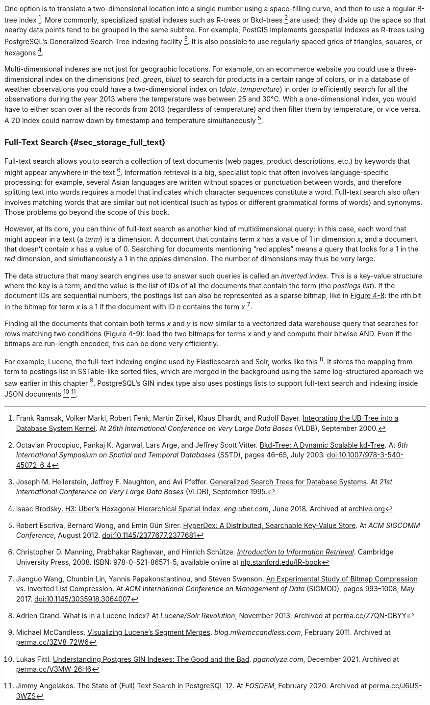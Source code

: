 One option is to translate a two-dimensional location into a single number using a space-filling
curve, and then to use a regular B-tree index [^83]. More commonly, specialized spatial indexes such as R-trees or Bkd-trees [^84]
are used; they divide up the space so that nearby data points tend to be grouped in the same subtree. For example, PostGIS implements geospatial indexes as R-trees using PostgreSQL’s
Generalized Search Tree indexing facility [^85]. It is also possible to use regularly spaced grids of triangles, squares, or hexagons [^86].

Multi-dimensional indexes are not just for geographic locations. For example, on an ecommerce
website you could use a three-dimensional index on the dimensions (*red*, *green*, *blue*) to search
for products in a certain range of colors, or in a database of weather observations you could have a
two-dimensional index on (*date*, *temperature*) in order to efficiently search for all the
observations during the year 2013 where the temperature was between 25 and 30℃. With a
one-dimensional index, you would have to either scan over all the records from 2013 (regardless of
temperature) and then filter them by temperature, or vice versa. A 2D index could narrow down by
timestamp and temperature simultaneously [^87].

### Full-Text Search {#sec_storage_full_text}

Full-text search allows you to search a collection of text documents (web pages, product
descriptions, etc.) by keywords that might appear anywhere in the text [^88].
Information retrieval is a big, specialist topic that often involves language-specific processing:
for example, several Asian languages are written without spaces or punctuation between words, and
therefore splitting text into words requires a model that indicates which character sequences
constitute a word. Full-text search also often involves matching words that are similar but not
identical (such as typos or different grammatical forms of words) and synonyms. Those problems go
beyond the scope of this book.

However, at its core, you can think of full-text search as another kind of multidimensional query:
in this case, each word that might appear in a text (a *term*) is a dimension. A document that
contains term *x* has a value of 1 in dimension *x*, and a document that doesn’t contain *x* has a
value of 0. Searching for documents mentioning “red apples” means a query that looks for a 1 in the
*red* dimension, and simultaneously a 1 in the *apples* dimension. The number of dimensions may thus be very large.

The data structure that many search engines use to answer such queries is called an *inverted
index*. This is a key-value structure where the key is a term, and the value is the list of IDs of
all the documents that contain the term (the *postings list*). If the document IDs are sequential
numbers, the postings list can also be represented as a sparse bitmap, like in [Figure 4-8](/en/ch4#fig_bitmap_index):
the *n*th bit in the bitmap for term *x* is a 1 if the document with ID *n* contains the term *x* [^89].

Finding all the documents that contain both terms *x* and *y* is now similar to a vectorized data
warehouse query that searches for rows matching two conditions ([Figure 4-9](/en/ch4#fig_bitmap_and)): load the two
bitmaps for terms *x* and *y* and compute their bitwise AND. Even if the bitmaps are run-length
encoded, this can be done very efficiently.

For example, Lucene, the full-text indexing engine used by Elasticsearch and Solr, works like this [^90].
It stores the mapping from term to postings list in SSTable-like sorted files, which are merged in
the background using the same log-structured approach we saw earlier in this chapter [^91].
PostgreSQL’s GIN index type also uses postings lists to support full-text search and indexing inside
JSON documents [^92] [^93].


[^1]: Nikolay Samokhvalov. [How partial, covering, and multicolumn indexes may slow down UPDATEs in PostgreSQL](https://postgres.ai/blog/20211029-how-partial-and-covering-indexes-affect-update-performance-in-postgresql). *postgres.ai*, October 2021. Archived at [perma.cc/PBK3-F4G9](https://perma.cc/PBK3-F4G9) 
[^2]: Goetz Graefe. [Modern B-Tree Techniques](https://w6113.github.io/files/papers/btreesurvey-graefe.pdf). *Foundations and Trends in Databases*, volume 3, issue 4, pages 203–402, August 2011. [doi:10.1561/1900000028](https://doi.org/10.1561/1900000028) 
[^3]: Evan Jones. [Why databases use ordered indexes but programming uses hash tables](https://www.evanjones.ca/ordered-vs-unordered-indexes.html). *evanjones.ca*, December 2019. Archived at [perma.cc/NJX8-3ZZD](https://perma.cc/NJX8-3ZZD) 
[^4]: Branimir Lambov. [CEP-25: Trie-indexed SSTable format](https://cwiki.apache.org/confluence/display/CASSANDRA/CEP-25%3A%2BTrie-indexed%2BSSTable%2Bformat). *cwiki.apache.org*, November 2022. Archived at [perma.cc/HD7W-PW8U](https://perma.cc/HD7W-PW8U). Linked Google Doc archived at [perma.cc/UL6C-AAAE](https://perma.cc/UL6C-AAAE) 
[^5]: Thomas H. Cormen, Charles E. Leiserson, Ronald L. Rivest, and Clifford Stein: *Introduction to Algorithms*, 3rd edition. MIT Press, 2009. ISBN: 978-0-262-53305-8 
[^6]: Branimir Lambov. [Trie Memtables in Cassandra](https://www.vldb.org/pvldb/vol15/p3359-lambov.pdf). *Proceedings of the VLDB Endowment*, volume 15, issue 12, pages 3359–3371, August 2022. [doi:10.14778/3554821.3554828](https://doi.org/10.14778/3554821.3554828) 
[^7]: Dhruba Borthakur. [The History of RocksDB](https://rocksdb.blogspot.com/2013/11/the-history-of-rocksdb.html). *rocksdb.blogspot.com*, November 2013. Archived at [perma.cc/Z7C5-JPSP](https://perma.cc/Z7C5-JPSP) 
[^8]: Matteo Bertozzi. [Apache HBase I/O – HFile](https://blog.cloudera.com/apache-hbase-i-o-hfile/). *blog.cloudera.com*, June 2012. Archived at [perma.cc/U9XH-L2KL](https://perma.cc/U9XH-L2KL) 
[^9]: Fay Chang, Jeffrey Dean, Sanjay Ghemawat, Wilson C. Hsieh, Deborah A. Wallach, Mike Burrows, Tushar Chandra, Andrew Fikes, and Robert E. Gruber. [Bigtable: A Distributed Storage System for Structured Data](https://research.google/pubs/pub27898/). At *7th USENIX Symposium on Operating System Design and Implementation* (OSDI), November 2006. 
[^10]: Patrick O’Neil, Edward Cheng, Dieter Gawlick, and Elizabeth O’Neil. [The Log-Structured Merge-Tree (LSM-Tree)](https://www.cs.umb.edu/~poneil/lsmtree.pdf). *Acta Informatica*, volume 33, issue 4, pages 351–385, June 1996. [doi:10.1007/s002360050048](https://doi.org/10.1007/s002360050048) 
[^11]: Mendel Rosenblum and John K. Ousterhout. [The Design and Implementation of a Log-Structured File System](https://research.cs.wisc.edu/areas/os/Qual/papers/lfs.pdf). *ACM Transactions on Computer Systems*, volume 10, issue 1, pages 26–52, February 1992. [doi:10.1145/146941.146943](https://doi.org/10.1145/146941.146943) 
[^12]: Michael Armbrust, Tathagata Das, Liwen Sun, Burak Yavuz, Shixiong Zhu, Mukul Murthy, Joseph Torres, Herman van Hovell, Adrian Ionescu, Alicja Łuszczak, Michał Świtakowski, Michał Szafrański, Xiao Li, Takuya Ueshin, Mostafa Mokhtar, Peter Boncz, Ali Ghodsi, Sameer Paranjpye, Pieter Senster, Reynold Xin, and Matei Zaharia. [Delta Lake: High-Performance ACID Table Storage over Cloud Object Stores](https://vldb.org/pvldb/vol13/p3411-armbrust.pdf). *Proceedings of the VLDB Endowment*, volume 13, issue 12, pages 3411–3424, August 2020. [doi:10.14778/3415478.3415560](https://doi.org/10.14778/3415478.3415560) 
[^13]: Burton H. Bloom. [Space/Time Trade-offs in Hash Coding with Allowable Errors](https://people.cs.umass.edu/~emery/classes/cmpsci691st/readings/Misc/p422-bloom.pdf). *Communications of the ACM*, volume 13, issue 7, pages 422–426, July 1970. [doi:10.1145/362686.362692](https://doi.org/10.1145/362686.362692) 
[^14]: Adam Kirsch and Michael Mitzenmacher. [Less Hashing, Same Performance: Building a Better Bloom Filter](https://www.eecs.harvard.edu/~michaelm/postscripts/tr-02-05.pdf). *Random Structures & Algorithms*, volume 33, issue 2, pages 187–218, September 2008. [doi:10.1002/rsa.20208](https://doi.org/10.1002/rsa.20208) 
[^15]: Thomas Hurst. [Bloom Filter Calculator](https://hur.st/bloomfilter/). *hur.st*, September 2023. Archived at [perma.cc/L3AV-6VC2](https://perma.cc/L3AV-6VC2) 
[^16]: Chen Luo and Michael J. Carey. [LSM-based storage techniques: a survey](https://arxiv.org/abs/1812.07527). *The VLDB Journal*, volume 29, pages 393–418, July 2019. [doi:10.1007/s00778-019-00555-y](https://doi.org/10.1007/s00778-019-00555-y) 
[^17]: Subhadeep Sarkar and Manos Athanassoulis. [Dissecting, Designing, and Optimizing LSM-based Data Stores](https://www.youtube.com/watch?v=hkMkBZn2mGs). Tutorial at *ACM International Conference on Management of Data* (SIGMOD), June 2022. Slides archived at [perma.cc/93B3-E827](https://perma.cc/93B3-E827) 
[^18]: Mark Callaghan. [Name that compaction algorithm](https://smalldatum.blogspot.com/2018/08/name-that-compaction-algorithm.html). *smalldatum.blogspot.com*, August 2018. Archived at [perma.cc/CN4M-82DY](https://perma.cc/CN4M-82DY) 
[^19]: Prashanth Rao. [Embedded databases (1): The harmony of DuckDB, KùzuDB and LanceDB](https://thedataquarry.com/posts/embedded-db-1/). *thedataquarry.com*, August 2023. Archived at [perma.cc/PA28-2R35](https://perma.cc/PA28-2R35) 
[^20]: Hacker News discussion. [Bluesky migrates to single-tenant SQLite](https://news.ycombinator.com/item?id=38171322). *news.ycombinator.com*, October 2023. Archived at [perma.cc/69LM-5P6X](https://perma.cc/69LM-5P6X) 
[^21]: Rudolf Bayer and Edward M. McCreight. [Organization and Maintenance of Large Ordered Indices](https://dl.acm.org/doi/pdf/10.1145/1734663.1734671). Boeing Scientific Research Laboratories, Mathematical and Information Sciences Laboratory, report no. 20, July 1970. [doi:10.1145/1734663.1734671](https://doi.org/10.1145/1734663.1734671) 
[^22]: Douglas Comer. [The Ubiquitous B-Tree](https://web.archive.org/web/20170809145513id_/http%3A//sites.fas.harvard.edu/~cs165/papers/comer.pdf). *ACM Computing Surveys*, volume 11, issue 2, pages 121–137, June 1979. [doi:10.1145/356770.356776](https://doi.org/10.1145/356770.356776) 
[^23]: Alex Miller. [Torn Write Detection and Protection](https://transactional.blog/blog/2025-torn-writes). *transactional.blog*, April 2025. Archived at [perma.cc/G7EB-33EW](https://perma.cc/G7EB-33EW) 
[^24]: C. Mohan and Frank Levine. [ARIES/IM: An Efficient and High Concurrency Index Management Method Using Write-Ahead Logging](https://ics.uci.edu/~cs223/papers/p371-mohan.pdf). At *ACM International Conference on Management of Data* (SIGMOD), June 1992. [doi:10.1145/130283.130338](https://doi.org/10.1145/130283.130338) 
[^25]: Hironobu Suzuki. [The Internals of PostgreSQL](https://www.interdb.jp/pg/). *interdb.jp*, 2017. 
[^26]: Howard Chu. [LDAP at Lightning Speed](https://buildstuff14.sched.com/event/08a1a368e272eb599a52e08b4c3c779d). At *Build Stuff ’14*, November 2014. Archived at [perma.cc/GB6Z-P8YH](https://perma.cc/GB6Z-P8YH) 
[^27]: Manos Athanassoulis, Michael S. Kester, Lukas M. Maas, Radu Stoica, Stratos Idreos, Anastasia Ailamaki, and Mark Callaghan. [Designing Access Methods: The RUM Conjecture](https://openproceedings.org/2016/conf/edbt/paper-12.pdf). At *19th International Conference on Extending Database Technology* (EDBT), March 2016. [doi:10.5441/002/edbt.2016.42](https://doi.org/10.5441/002/edbt.2016.42) 
[^28]: Ben Stopford. [Log Structured Merge Trees](http://www.benstopford.com/2015/02/14/log-structured-merge-trees/). *benstopford.com*, February 2015. Archived at [perma.cc/E5BV-KUJ6](https://perma.cc/E5BV-KUJ6) 
[^29]: Mark Callaghan. [The Advantages of an LSM vs a B-Tree](https://smalldatum.blogspot.com/2016/01/summary-of-advantages-of-lsm-vs-b-tree.html). *smalldatum.blogspot.co.uk*, January 2016. Archived at [perma.cc/3TYZ-EFUD](https://perma.cc/3TYZ-EFUD) 
[^30]: Oana Balmau, Florin Dinu, Willy Zwaenepoel, Karan Gupta, Ravishankar Chandhiramoorthi, and Diego Didona. [SILK: Preventing Latency Spikes in Log-Structured Merge Key-Value Stores](https://www.usenix.org/conference/atc19/presentation/balmau). At *USENIX Annual Technical Conference*, July 2019. 
[^31]: Igor Canadi, Siying Dong, Mark Callaghan, et al. [RocksDB Tuning Guide](https://github.com/facebook/rocksdb/wiki/RocksDB-Tuning-Guide). *github.com*, 2023. Archived at [perma.cc/UNY4-MK6C](https://perma.cc/UNY4-MK6C) 
[^32]: Gabriel Haas and Viktor Leis. [What Modern NVMe Storage Can Do, and How to Exploit it: High-Performance I/O for High-Performance Storage Engines](https://www.vldb.org/pvldb/vol16/p2090-haas.pdf). *Proceedings of the VLDB Endowment*, volume 16, issue 9, pages 2090-2102. [doi:10.14778/3598581.3598584](https://doi.org/10.14778/3598581.3598584) 
[^33]: Emmanuel Goossaert. [Coding for SSDs](https://codecapsule.com/2014/02/12/coding-for-ssds-part-1-introduction-and-table-of-contents/). *codecapsule.com*, February 2014. 
[^34]: Jack Vanlightly. [Is sequential IO dead in the era of the NVMe drive?](https://jack-vanlightly.com/blog/2023/5/9/is-sequential-io-dead-in-the-era-of-the-nvme-drive) *jack-vanlightly.com*, May 2023. Archived at [perma.cc/7TMZ-TAPU](https://perma.cc/7TMZ-TAPU) 
[^35]: Alibaba Cloud Storage Team. [Storage System Design Analysis: Factors Affecting NVMe SSD Performance (2)](https://www.alibabacloud.com/blog/594376). *alibabacloud.com*, January 2019. Archived at [archive.org](https://web.archive.org/web/20230510065132/https%3A//www.alibabacloud.com/blog/594376) 
[^36]: Xiao-Yu Hu and Robert Haas. [The Fundamental Limit of Flash Random Write Performance: Understanding, Analysis and Performance Modelling](https://dominoweb.draco.res.ibm.com/reports/rz3771.pdf). *dominoweb.draco.res.ibm.com*, March 2010. Archived at [perma.cc/8JUL-4ZDS](https://perma.cc/8JUL-4ZDS) 
[^37]: Lanyue Lu, Thanumalayan Sankaranarayana Pillai, Andrea C. Arpaci-Dusseau, and Remzi H. Arpaci-Dusseau. [WiscKey: Separating Keys from Values in SSD-conscious Storage](https://www.usenix.org/system/files/conference/fast16/fast16-papers-lu.pdf). At *4th USENIX Conference on File and Storage Technologies* (FAST), February 2016. 
[^38]: Peter Zaitsev. [Innodb Double Write](https://www.percona.com/blog/innodb-double-write/). *percona.com*, August 2006. Archived at [perma.cc/NT4S-DK7T](https://perma.cc/NT4S-DK7T) 
[^39]: Tomas Vondra. [On the Impact of Full-Page Writes](https://www.2ndquadrant.com/en/blog/on-the-impact-of-full-page-writes/). *2ndquadrant.com*, November 2016. Archived at [perma.cc/7N6B-CVL3](https://perma.cc/7N6B-CVL3) 
[^40]: Mark Callaghan. [Read, write & space amplification - B-Tree vs LSM](https://smalldatum.blogspot.com/2015/11/read-write-space-amplification-b-tree.html). *smalldatum.blogspot.com*, November 2015. Archived at [perma.cc/S487-WK5P](https://perma.cc/S487-WK5P) 
[^41]: Mark Callaghan. [Choosing Between Efficiency and Performance with RocksDB](https://codemesh.io/codemesh2016/mark-callaghan). At *Code Mesh*, November 2016. Video at [youtube.com/watch?v=tgzkgZVXKB4](https://www.youtube.com/watch?v=tgzkgZVXKB4) 
[^42]: Subhadeep Sarkar, Tarikul Islam Papon, Dimitris Staratzis, Zichen Zhu, and Manos Athanassoulis. [Enabling Timely and Persistent Deletion in LSM-Engines](https://subhadeep.net/assets/fulltext/Enabling_Timely_and_Persistent_Deletion_in_LSM-Engines.pdf). *ACM Transactions on Database Systems*, volume 48, issue 3, article no. 8, August 2023. [doi:10.1145/3599724](https://doi.org/10.1145/3599724) 
[^43]: Lukas Fittl. [Postgres vs. SQL Server: B-Tree Index Differences & the Benefit of Deduplication](https://pganalyze.com/blog/postgresql-vs-sql-server-btree-index-deduplication). *pganalyze.com*, April 2025. Archived at [perma.cc/XY6T-LTPX](https://perma.cc/XY6T-LTPX) 
[^44]: Drew Silcock. [How Postgres stores data on disk – this one’s a page turner](https://drew.silcock.dev/blog/how-postgres-stores-data-on-disk/). *drew.silcock.dev*, August 2024. Archived at [perma.cc/8K7K-7VJ2](https://perma.cc/8K7K-7VJ2) 
[^45]: Joe Webb. [Using Covering Indexes to Improve Query Performance](https://www.red-gate.com/simple-talk/databases/sql-server/learn/using-covering-indexes-to-improve-query-performance/). *simple-talk.com*, September 2008. Archived at [perma.cc/6MEZ-R5VR](https://perma.cc/6MEZ-R5VR) 
[^46]: Michael Stonebraker, Samuel Madden, Daniel J. Abadi, Stavros Harizopoulos, Nabil Hachem, and Pat Helland. [The End of an Architectural Era (It’s Time for a Complete Rewrite)](https://vldb.org/conf/2007/papers/industrial/p1150-stonebraker.pdf). At *33rd International Conference on Very Large Data Bases* (VLDB), September 2007. 
[^47]: [VoltDB Technical Overview White Paper](https://www.voltactivedata.com/wp-content/uploads/2017/03/hv-white-paper-voltdb-technical-overview.pdf). VoltDB, 2017. Archived at [perma.cc/B9SF-SK5G](https://perma.cc/B9SF-SK5G) 
[^48]: Stephen M. Rumble, Ankita Kejriwal, and John K. Ousterhout. [Log-Structured Memory for DRAM-Based Storage](https://www.usenix.org/system/files/conference/fast14/fast14-paper_rumble.pdf). At *12th USENIX Conference on File and Storage Technologies* (FAST), February 2014. 
[^49]: Stavros Harizopoulos, Daniel J. Abadi, Samuel Madden, and Michael Stonebraker. [OLTP Through the Looking Glass, and What We Found There](https://hstore.cs.brown.edu/papers/hstore-lookingglass.pdf). At *ACM International Conference on Management of Data* (SIGMOD), June 2008. [doi:10.1145/1376616.1376713](https://doi.org/10.1145/1376616.1376713) 
[^50]: Per-Åke Larson, Cipri Clinciu, Campbell Fraser, Eric N. Hanson, Mostafa Mokhtar, Michal Nowakiewicz, Vassilis Papadimos, Susan L. Price, Srikumar Rangarajan, Remus Rusanu, and Mayukh Saubhasik. [Enhancements to SQL Server Column Stores](https://web.archive.org/web/20131203001153id_/http%3A//research.microsoft.com/pubs/193599/Apollo3%20-%20Sigmod%202013%20-%20final.pdf). At *ACM International Conference on Management of Data* (SIGMOD), June 2013. [doi:10.1145/2463676.2463708](https://doi.org/10.1145/2463676.2463708) 
[^51]: Franz Färber, Norman May, Wolfgang Lehner, Philipp Große, Ingo Müller, Hannes Rauhe, and Jonathan Dees. [The SAP HANA Database – An Architecture Overview](https://web.archive.org/web/20220208081111id_/http%3A//sites.computer.org/debull/A12mar/hana.pdf). *IEEE Data Engineering Bulletin*, volume 35, issue 1, pages 28–33, March 2012. 
[^52]: Michael Stonebraker. [The Traditional RDBMS Wisdom Is (Almost Certainly) All Wrong](https://slideshot.epfl.ch/talks/166). Presentation at *EPFL*, May 2013. 
[^53]: Adam Prout, Szu-Po Wang, Joseph Victor, Zhou Sun, Yongzhu Li, Jack Chen, Evan Bergeron, Eric Hanson, Robert Walzer, Rodrigo Gomes, and Nikita Shamgunov. [Cloud-Native Transactions and Analytics in SingleStore](https://dl.acm.org/doi/pdf/10.1145/3514221.3526055). At *ACM International Conference on Management of Data* (SIGMOD), June 2022. [doi:10.1145/3514221.3526055](https://doi.org/10.1145/3514221.3526055) 
[^54]: Tino Tereshko and Jordan Tigani. [BigQuery under the hood](https://cloud.google.com/blog/products/bigquery/bigquery-under-the-hood). *cloud.google.com*, January 2016. Archived at [perma.cc/WP2Y-FUCF](https://perma.cc/WP2Y-FUCF) 
[^55]: Wes McKinney. [The Road to Composable Data Systems: Thoughts on the Last 15 Years and the Future](https://wesmckinney.com/blog/looking-back-15-years/). *wesmckinney.com*, September 2023. Archived at [perma.cc/6L2M-GTJX](https://perma.cc/6L2M-GTJX) 
[^56]: Michael Stonebraker, Daniel J. Abadi, Adam Batkin, Xuedong Chen, Mitch Cherniack, Miguel Ferreira, Edmond Lau, Amerson Lin, Sam Madden, Elizabeth O’Neil, Pat O’Neil, Alex Rasin, Nga Tran, and Stan Zdonik. [C-Store: A Column-oriented DBMS](https://www.vldb.org/archives/website/2005/program/paper/thu/p553-stonebraker.pdf). At *31st International Conference on Very Large Data Bases* (VLDB), pages 553–564, September 2005. 
[^57]: Julien Le Dem. [Dremel Made Simple with Parquet](https://blog.twitter.com/engineering/en_us/a/2013/dremel-made-simple-with-parquet.html). *blog.twitter.com*, September 2013. 
[^58]: Sergey Melnik, Andrey Gubarev, Jing Jing Long, Geoffrey Romer, Shiva Shivakumar, Matt Tolton, and Theo Vassilakis. [Dremel: Interactive Analysis of Web-Scale Datasets](https://vldb.org/pvldb/vol3/R29.pdf). At *36th International Conference on Very Large Data Bases* (VLDB), pages 330–339, September 2010. [doi:10.14778/1920841.1920886](https://doi.org/10.14778/1920841.1920886) 
[^59]: Joe Kearney. [Understanding Record Shredding: storing nested data in columns](https://www.joekearney.co.uk/posts/understanding-record-shredding). *joekearney.co.uk*, December 2016. Archived at [perma.cc/ZD5N-AX5D](https://perma.cc/ZD5N-AX5D) 
[^60]: Jamie Brandon. [A shallow survey of OLAP and HTAP query engines](https://www.scattered-thoughts.net/writing/a-shallow-survey-of-olap-and-htap-query-engines). *scattered-thoughts.net*, September 2023. Archived at [perma.cc/L3KH-J4JF](https://perma.cc/L3KH-J4JF) 
[^61]: Benoit Dageville, Thierry Cruanes, Marcin Zukowski, Vadim Antonov, Artin Avanes, Jon Bock, Jonathan Claybaugh, Daniel Engovatov, Martin Hentschel, Jiansheng Huang, Allison W. Lee, Ashish Motivala, Abdul Q. Munir, Steven Pelley, Peter Povinec, Greg Rahn, Spyridon Triantafyllis, and Philipp Unterbrunner. [The Snowflake Elastic Data Warehouse](https://dl.acm.org/doi/pdf/10.1145/2882903.2903741). At *ACM International Conference on Management of Data* (SIGMOD), pages 215–226, June 2016. [doi:10.1145/2882903.2903741](https://doi.org/10.1145/2882903.2903741) 
[^62]: Mark Raasveldt and Hannes Mühleisen. [Data Management for Data Science Towards Embedded Analytics](https://duckdb.org/pdf/CIDR2020-raasveldt-muehleisen-duckdb.pdf). At *10th Conference on Innovative Data Systems Research* (CIDR), January 2020. 
[^63]: Jean-François Im, Kishore Gopalakrishna, Subbu Subramaniam, Mayank Shrivastava, Adwait Tumbde, Xiaotian Jiang, Jennifer Dai, Seunghyun Lee, Neha Pawar, Jialiang Li, and Ravi Aringunram. [Pinot: Realtime OLAP for 530 Million Users](https://cwiki.apache.org/confluence/download/attachments/103092375/Pinot.pdf). At *ACM International Conference on Management of Data* (SIGMOD), pages 583–594, May 2018. [doi:10.1145/3183713.3190661](https://doi.org/10.1145/3183713.3190661) 
[^64]: Fangjin Yang, Eric Tschetter, Xavier Léauté, Nelson Ray, Gian Merlino, and Deep Ganguli. [Druid: A Real-time Analytical Data Store](https://static.druid.io/docs/druid.pdf). At *ACM International Conference on Management of Data* (SIGMOD), June 2014. [doi:10.1145/2588555.2595631](https://doi.org/10.1145/2588555.2595631) 
[^65]: Chunwei Liu, Anna Pavlenko, Matteo Interlandi, and Brandon Haynes. [Deep Dive into Common Open Formats for Analytical DBMSs](https://www.vldb.org/pvldb/vol16/p3044-liu.pdf). *Proceedings of the VLDB Endowment*, volume 16, issue 11, pages 3044–3056, July 2023. [doi:10.14778/3611479.3611507](https://doi.org/10.14778/3611479.3611507) 
[^66]: Xinyu Zeng, Yulong Hui, Jiahong Shen, Andrew Pavlo, Wes McKinney, and Huanchen Zhang. [An Empirical Evaluation of Columnar Storage Formats](https://www.vldb.org/pvldb/vol17/p148-zeng.pdf). *Proceedings of the VLDB Endowment*, volume 17, issue 2, pages 148–161. [doi:10.14778/3626292.3626298](https://doi.org/10.14778/3626292.3626298) 
[^67]: Weston Pace. [Lance v2: A columnar container format for modern data](https://blog.lancedb.com/lance-v2/). *blog.lancedb.com*, April 2024. Archived at [perma.cc/ZK3Q-S9VJ](https://perma.cc/ZK3Q-S9VJ) 
[^68]: Yoav Helfman. [Nimble, A New Columnar File Format](https://www.youtube.com/watch?v=bISBNVtXZ6M). At *VeloxCon*, April 2024. 
[^69]: Wes McKinney. [Apache Arrow: High-Performance Columnar Data Framework](https://www.youtube.com/watch?v=YhF8YR0OEFk). At *CMU Database Group – Vaccination Database Tech Talks*, December 2021. 
[^70]: Wes McKinney. [Python for Data Analysis, 3rd Edition](https://learning.oreilly.com/library/view/python-for-data/9781098104023/). O’Reilly Media, August 2022. ISBN: 9781098104023 
[^71]: Paul Dix. [The Design of InfluxDB IOx: An In-Memory Columnar Database Written in Rust with Apache Arrow](https://www.youtube.com/watch?v=_zbwz-4RDXg). At *CMU Database Group – Vaccination Database Tech Talks*, May 2021. 
[^72]: Carlota Soto and Mike Freedman. [Building Columnar Compression for Large PostgreSQL Databases](https://www.timescale.com/blog/building-columnar-compression-in-a-row-oriented-database/). *timescale.com*, March 2024. Archived at [perma.cc/7KTF-V3EH](https://perma.cc/7KTF-V3EH) 
[^73]: Daniel Lemire, Gregory Ssi‐Yan‐Kai, and Owen Kaser. [Consistently faster and smaller compressed bitmaps with Roaring](https://arxiv.org/pdf/1603.06549). *Software: Practice and Experience*, volume 46, issue 11, pages 1547–1569, November 2016. [doi:10.1002/spe.2402](https://doi.org/10.1002/spe.2402) 
[^74]: Jaz Volpert. [An entire Social Network in 1.6GB (GraphD Part 2)](https://jazco.dev/2024/04/20/roaring-bitmaps/). *jazco.dev*, April 2024. Archived at [perma.cc/L27Z-QVMG](https://perma.cc/L27Z-QVMG) 
[^75]: Daniel J. Abadi, Peter Boncz, Stavros Harizopoulos, Stratos Idreos, and Samuel Madden. [The Design and Implementation of Modern Column-Oriented Database Systems](https://www.cs.umd.edu/~abadi/papers/abadi-column-stores.pdf). *Foundations and Trends in Databases*, volume 5, issue 3, pages 197–280, December 2013. [doi:10.1561/1900000024](https://doi.org/10.1561/1900000024) 
[^76]: Andrew Lamb, Matt Fuller, Ramakrishna Varadarajan, Nga Tran, Ben Vandiver, Lyric Doshi, and Chuck Bear. [The Vertica Analytic Database: C-Store 7 Years Later](https://vldb.org/pvldb/vol5/p1790_andrewlamb_vldb2012.pdf). *Proceedings of the VLDB Endowment*, volume 5, issue 12, pages 1790–1801, August 2012. [doi:10.14778/2367502.2367518](https://doi.org/10.14778/2367502.2367518) 
[^77]: Timo Kersten, Viktor Leis, Alfons Kemper, Thomas Neumann, Andrew Pavlo, and Peter Boncz. [Everything You Always Wanted to Know About Compiled and Vectorized Queries But Were Afraid to Ask](https://www.vldb.org/pvldb/vol11/p2209-kersten.pdf). *Proceedings of the VLDB Endowment*, volume 11, issue 13, pages 2209–2222, September 2018. [doi:10.14778/3275366.3284966](https://doi.org/10.14778/3275366.3284966) 
[^78]: Forrest Smith. [Memory Bandwidth Napkin Math](https://www.forrestthewoods.com/blog/memory-bandwidth-napkin-math/). *forrestthewoods.com*, February 2020. Archived at [perma.cc/Y8U4-PS7N](https://perma.cc/Y8U4-PS7N) 
[^79]: Peter Boncz, Marcin Zukowski, and Niels Nes. [MonetDB/X100: Hyper-Pipelining Query Execution](https://www.cidrdb.org/cidr2005/papers/P19.pdf). At *2nd Biennial Conference on Innovative Data Systems Research* (CIDR), January 2005. 
[^80]: Jingren Zhou and Kenneth A. Ross. [Implementing Database Operations Using SIMD Instructions](https://www1.cs.columbia.edu/~kar/pubsk/simd.pdf). At *ACM International Conference on Management of Data* (SIGMOD), pages 145–156, June 2002. [doi:10.1145/564691.564709](https://doi.org/10.1145/564691.564709) 
[^81]: Kevin Bartley. [OLTP Queries: Transfer Expensive Workloads to Materialize](https://materialize.com/blog/oltp-queries/). *materialize.com*, August 2024. Archived at [perma.cc/4TYM-TYD8](https://perma.cc/4TYM-TYD8) 
[^82]: Jim Gray, Surajit Chaudhuri, Adam Bosworth, Andrew Layman, Don Reichart, Murali Venkatrao, Frank Pellow, and Hamid Pirahesh. [Data Cube: A Relational Aggregation Operator Generalizing Group-By, Cross-Tab, and Sub-Totals](https://arxiv.org/pdf/cs/0701155). *Data Mining and Knowledge Discovery*, volume 1, issue 1, pages 29–53, March 2007. [doi:10.1023/A:1009726021843](https://doi.org/10.1023/A%3A1009726021843) 
[^83]: Frank Ramsak, Volker Markl, Robert Fenk, Martin Zirkel, Klaus Elhardt, and Rudolf Bayer. [Integrating the UB-Tree into a Database System Kernel](https://www.vldb.org/conf/2000/P263.pdf). At *26th International Conference on Very Large Data Bases* (VLDB), September 2000. 
[^84]: Octavian Procopiuc, Pankaj K. Agarwal, Lars Arge, and Jeffrey Scott Vitter. [Bkd-Tree: A Dynamic Scalable kd-Tree](https://users.cs.duke.edu/~pankaj/publications/papers/bkd-sstd.pdf). At *8th International Symposium on Spatial and Temporal Databases* (SSTD), pages 46–65, July 2003. [doi:10.1007/978-3-540-45072-6\_4](https://doi.org/10.1007/978-3-540-45072-6_4) 
[^85]: Joseph M. Hellerstein, Jeffrey F. Naughton, and Avi Pfeffer. [Generalized Search Trees for Database Systems](https://dsf.berkeley.edu/papers/vldb95-gist.pdf). At *21st International Conference on Very Large Data Bases* (VLDB), September 1995. 
[^86]: Isaac Brodsky. [H3: Uber’s Hexagonal Hierarchical Spatial Index](https://eng.uber.com/h3/). *eng.uber.com*, June 2018. Archived at [archive.org](https://web.archive.org/web/20240722003854/https%3A//www.uber.com/blog/h3/) 
[^87]: Robert Escriva, Bernard Wong, and Emin Gün Sirer. [HyperDex: A Distributed, Searchable Key-Value Store](https://www.cs.princeton.edu/courses/archive/fall13/cos518/papers/hyperdex.pdf). At *ACM SIGCOMM Conference*, August 2012. [doi:10.1145/2377677.2377681](https://doi.org/10.1145/2377677.2377681) 
[^88]: Christopher D. Manning, Prabhakar Raghavan, and Hinrich Schütze. [*Introduction to Information Retrieval*](https://nlp.stanford.edu/IR-book/). Cambridge University Press, 2008. ISBN: 978-0-521-86571-5, available online at [nlp.stanford.edu/IR-book](https://nlp.stanford.edu/IR-book/) 
[^89]: Jianguo Wang, Chunbin Lin, Yannis Papakonstantinou, and Steven Swanson. [An Experimental Study of Bitmap Compression vs. Inverted List Compression](https://cseweb.ucsd.edu/~swanson/papers/SIGMOD2017-ListCompression.pdf). At *ACM International Conference on Management of Data* (SIGMOD), pages 993–1008, May 2017. [doi:10.1145/3035918.3064007](https://doi.org/10.1145/3035918.3064007) 
[^90]: Adrien Grand. [What is in a Lucene Index?](https://speakerdeck.com/elasticsearch/what-is-in-a-lucene-index) At *Lucene/Solr Revolution*, November 2013. Archived at [perma.cc/Z7QN-GBYY](https://perma.cc/Z7QN-GBYY) 
[^91]: Michael McCandless. [Visualizing Lucene’s Segment Merges](https://blog.mikemccandless.com/2011/02/visualizing-lucenes-segment-merges.html). *blog.mikemccandless.com*, February 2011. Archived at [perma.cc/3ZV8-72W6](https://perma.cc/3ZV8-72W6) 
[^92]: Lukas Fittl. [Understanding Postgres GIN Indexes: The Good and the Bad](https://pganalyze.com/blog/gin-index). *pganalyze.com*, December 2021. Archived at [perma.cc/V3MW-26H6](https://perma.cc/V3MW-26H6) 
[^93]: Jimmy Angelakos. [The State of (Full) Text Search in PostgreSQL 12](https://www.youtube.com/watch?v=c8IrUHV70KQ). At *FOSDEM*, February 2020. Archived at [perma.cc/J6US-3WZS](https://perma.cc/J6US-3WZS) 
[^94]: Alexander Korotkov. [Index support for regular expression search](https://wiki.postgresql.org/images/6/6c/Index_support_for_regular_expression_search.pdf). At *PGConf.EU Prague*, October 2012. Archived at [perma.cc/5RFZ-ZKDQ](https://perma.cc/5RFZ-ZKDQ) 
[^95]: Michael McCandless. [Lucene’s FuzzyQuery Is 100 Times Faster in 4.0](https://blog.mikemccandless.com/2011/03/lucenes-fuzzyquery-is-100-times-faster.html). *blog.mikemccandless.com*, March 2011. Archived at [perma.cc/E2WC-GHTW](https://perma.cc/E2WC-GHTW) 